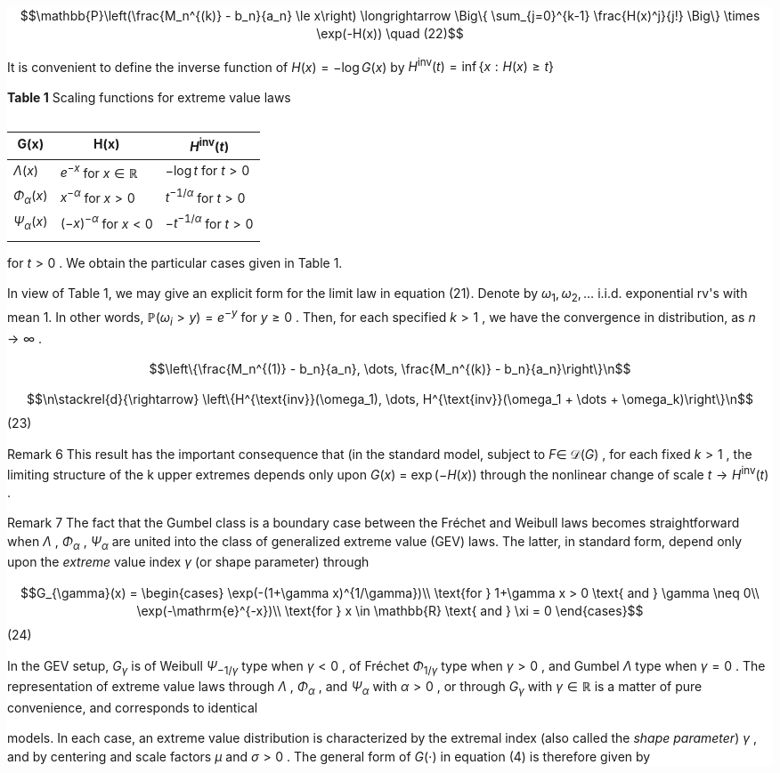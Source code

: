 $$\mathbb{P}\left(\frac{M_n^{(k)} - b_n}{a_n} \le x\right) \longrightarrow \Big\{ \sum_{j=0}^{k-1} \frac{H(x)^j}{j!} \Big\} \times \exp(-H(x)) \quad (22)$$

It is convenient to define the inverse function of  $H(x) = -\log G(x)$  by  $H^{\text{inv}}(t) = \inf\{x : H(x) \ge t\}$ 

<table>

 **Table 1** Scaling functions for extreme value laws

| G(x)               | H(x)                            | $H^{\text{inv}}(t)$         |
|--------------------|---------------------------------|-----------------------------|
| $\Lambda(x)$       | $e^{-x}$ for $x \in \mathbb{R}$ | $-\log t$ for $t > 0$       |
| $\Phi_{\alpha}(x)$ | $x^{-\alpha}$ for $x > 0$       | $t^{-1/\alpha}$ for $t > 0$ |
| $\Psi_{\alpha}(x)$ | $(-x)^{-\alpha}$ for $x < 0$    | $-t^{-1/\alpha}$ for $t>0$  |
|                    |                                 |                             |

for  $t > 0$ . We obtain the particular cases given in Table 1.

In view of Table 1, we may give an explicit form for the limit law in equation (21). Denote by  $\omega_1, \omega_2, \ldots$  i.i.d. exponential rv's with mean 1. In other words,  $\mathbb{P}(\omega_i > y) = e^{-y}$  for  $y \ge 0$ . Then, for each specified  $k > 1$ , we have the convergence in distribution, as  $n \to \infty$ .

$$\left\{\frac{M_n^{(1)} - b_n}{a_n}, \dots, \frac{M_n^{(k)} - b_n}{a_n}\right\}\n$$

$$\n\stackrel{d}{\rightarrow} \left\{H^{\text{inv}}(\omega_1), \dots, H^{\text{inv}}(\omega_1 + \dots + \omega_k)\right\}\n$$
(23)

Remark 6 This result has the important consequence that (in the standard model, subject to  $F \in$  $\mathcal{D}(G)$ , for each fixed  $k > 1$ , the limiting structure of the k upper extremes depends only upon  $G(x)$  =  $\exp(-H(x))$  through the nonlinear change of scale  $t \to H^{\text{inv}}(t)$ .

Remark 7 The fact that the Gumbel class is a boundary case between the Fréchet and Weibull laws becomes straightforward when  $\Lambda$ ,  $\Phi_{\alpha}$ ,  $\Psi_{\alpha}$  are united into the class of generalized extreme value (GEV) laws. The latter, in standard form, depend only upon the *extreme* value index  $\gamma$  (or shape parameter) through

$$G_{\gamma}(x) = \begin{cases} \exp(-(1+\gamma x)^{1/\gamma})\\ \text{for } 1+\gamma x > 0 \text{ and } \gamma \neq 0\\ \exp(-\mathrm{e}^{-x})\\ \text{for } x \in \mathbb{R} \text{ and } \xi = 0 \end{cases}$$
(24)

In the GEV setup,  $G_{\gamma}$  is of Weibull  $\Psi_{-1/\gamma}$  type when  $\gamma < 0$ , of Fréchet  $\Phi_{1/\gamma}$  type when  $\gamma > 0$ , and Gumbel  $\Lambda$  type when  $\gamma = 0$ . The representation of extreme value laws through  $\Lambda$ ,  $\Phi_{\alpha}$ , and  $\Psi_{\alpha}$ with  $\alpha > 0$ , or through  $G_{\gamma}$  with  $\gamma \in \mathbb{R}$  is a matter of pure convenience, and corresponds to identical

models. In each case, an extreme value distribution is characterized by the extremal index (also called the *shape parameter*)  $\gamma$ , and by centering and scale factors  $\mu$  and  $\sigma > 0$ . The general form of  $G(\cdot)$  in equation  $(4)$  is therefore given by
